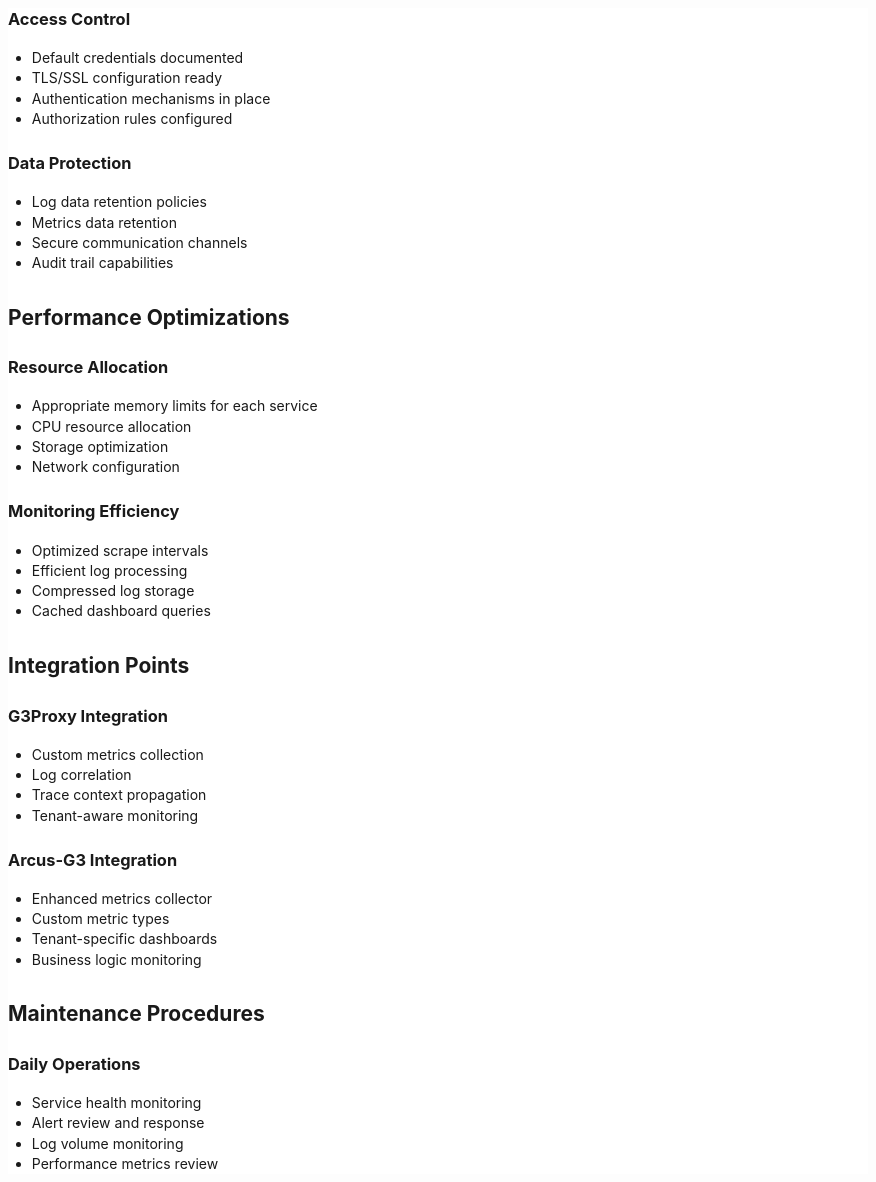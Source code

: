 ### Access Control
- Default credentials documented
- TLS/SSL configuration ready
- Authentication mechanisms in place
- Authorization rules configured

### Data Protection
- Log data retention policies
- Metrics data retention
- Secure communication channels
- Audit trail capabilities

## Performance Optimizations

### Resource Allocation
- Appropriate memory limits for each service
- CPU resource allocation
- Storage optimization
- Network configuration

### Monitoring Efficiency
- Optimized scrape intervals
- Efficient log processing
- Compressed log storage
- Cached dashboard queries

## Integration Points

### G3Proxy Integration
- Custom metrics collection
- Log correlation
- Trace context propagation
- Tenant-aware monitoring

### Arcus-G3 Integration
- Enhanced metrics collector
- Custom metric types
- Tenant-specific dashboards
- Business logic monitoring

## Maintenance Procedures

### Daily Operations
- Service health monitoring
- Alert review and response
- Log volume monitoring
- Performance metrics review
